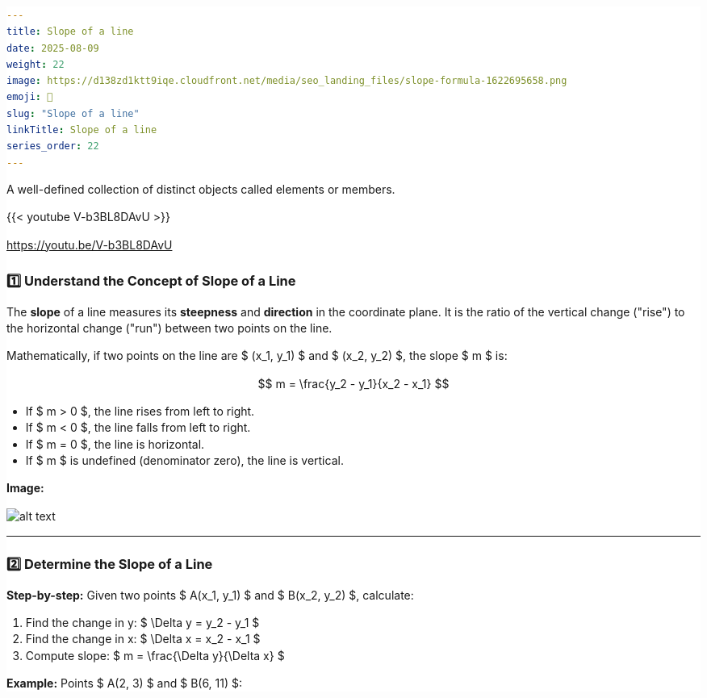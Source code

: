 ```yaml
---
title: Slope of a line
date: 2025-08-09
weight: 22
image: https://d138zd1ktt9iqe.cloudfront.net/media/seo_landing_files/slope-formula-1622695658.png
emoji: 🧮
slug: "Slope of a line"
linkTitle: Slope of a line
series_order: 22
---
```


A well-defined collection of distinct objects called elements or members.

{{< youtube V-b3BL8DAvU >}}

https://youtu.be/V-b3BL8DAvU



### 1️⃣ Understand the Concept of Slope of a Line

The **slope** of a line measures its **steepness** and **direction** in the coordinate plane. It is the ratio of the vertical change ("rise") to the horizontal change ("run") between two points on the line.

Mathematically, if two points on the line are \$ (x_1, y_1) \$ and \$ (x_2, y_2) \$, the slope \$ m \$ is:

$$
m = \frac{y_2 - y_1}{x_2 - x_1}
$$

- If \$ m > 0 \$, the line rises from left to right.
- If \$ m < 0 \$, the line falls from left to right.
- If \$ m = 0 \$, the line is horizontal.
- If \$ m \$ is undefined (denominator zero), the line is vertical.

**Image:**

![alt text](https://d138zd1ktt9iqe.cloudfront.net/media/seo_landing_files/slope-formula-1622695658.png)

***

### 2️⃣ Determine the Slope of a Line

**Step-by-step:**
Given two points \$ A(x_1, y_1) \$ and \$ B(x_2, y_2) \$, calculate:

1. Find the change in y: \$ \Delta y = y_2 - y_1 \$
2. Find the change in x: \$ \Delta x = x_2 - x_1 \$
3. Compute slope: \$ m = \frac{\Delta y}{\Delta x} \$

**Example:**
Points \$ A(2, 3) \$ and \$ B(6, 11) \$:
